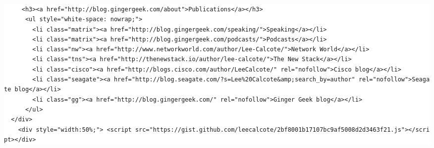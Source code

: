          <h3><a href="http://blog.gingergeek.com/about">Publications</a></h3>
          <ul style="white-space: nowrap;">
           	<li class="matrix"><a href="http://blog.gingergeek.com/speaking/">Speaking</a></li>
           	<li class="matrix"><a href="http://blog.gingergeek.com/podcasts/">Podcasts</a></li>
           	<li class="nw"><a href="http://www.networkworld.com/author/Lee-Calcote/">Network World</a></li>
           	<li class="tns"><a href="http://thenewstack.io/author/lee-calcote/">The New Stack</a></li>
           	<li class="cisco"><a href="http://blogs.cisco.com/author/LeeCalcote/" rel="nofollow">Cisco blog</a></li>
           	<li class="seagate"><a href="http://blog.seagate.com/?s=Lee%20Calcote&amp;search_by=author" rel="nofollow">Seagate blog</a></li>
           	<li class="gg"><a href="http://blog.gingergeek.com/" rel="nofollow">Ginger Geek blog</a></li>
          </ul>
      </div>
        <div style="width:50%;"> <script src="https://gist.github.com/leecalcote/2bf8001b17107bc9af5008d2d3463f21.js"></script></div>

   </body>
</html>
